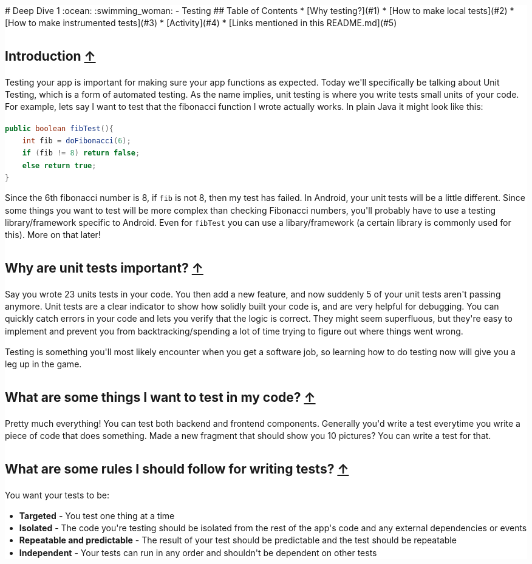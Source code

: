 <a name="home"/>
# Deep Dive 1 :ocean: :swimming_woman: - Testing
## Table of Contents
* [Why testing?](#1)
* [How to make local tests](#2)
* [How to make instrumented tests](#3)
* [Activity](#4)
* [Links mentioned in this README.md](#5)

## Introduction   [↑](#home)
Testing your app is important for making sure your app functions as expected. Today we'll specifically be talking about Unit Testing, which is a form of automated testing. As the name implies, unit testing is where you write tests small units of your code. For example, lets say I want to test that the fibonacci function I wrote actually works. In plain Java it might look like this:

```java
public boolean fibTest(){
    int fib = doFibonacci(6);
    if (fib != 8) return false;
    else return true;
}
```
Since the 6th fibonacci number is 8, if `fib` is not 8, then my test has failed. In Android, your unit tests will be a little different. Since some things you want to test will be more complex than checking Fibonacci numbers, you'll probably have to use a testing library/framework specific to Android. Even for `fibTest` you can use a libary/framework (a certain library is commonly used for this). More on that later!
<a name="1"/>
## Why are unit tests important?   [↑](#home)
Say you wrote 23 units tests in your code. You then add a new feature, and now suddenly 5 of your unit tests aren't passing anymore. Unit tests are a clear indicator to show how solidly built your code is, and are very helpful for debugging. You can quickly catch errors in your code and lets you verify that the logic is correct. They might seem superfluous, but they're easy to implement and prevent you from backtracking/spending a lot of time trying to figure out where things went wrong.

Testing is something you'll most likely encounter when you get a software job, so learning how to do testing now will give you a leg up in the game.

## What are some things I want to test in my code?   [↑](#home)
Pretty much everything! You can test both backend and frontend components. Generally you'd write a test everytime you write a piece of code that does something. Made a new fragment that should show you 10 pictures? You can write a test for that.

## What are some rules I should follow for writing tests?   [↑](#home)
You want your tests to be:
* **Targeted** - You test one thing at a time
* **Isolated** - The code you're testing should be isolated from the rest of the app's code and any external dependencies or events
* **Repeatable and predictable** - The result of your test should be predictable and the test should be repeatable
* **Independent** - Your tests can run in any order and shouldn't be dependent on other tests
